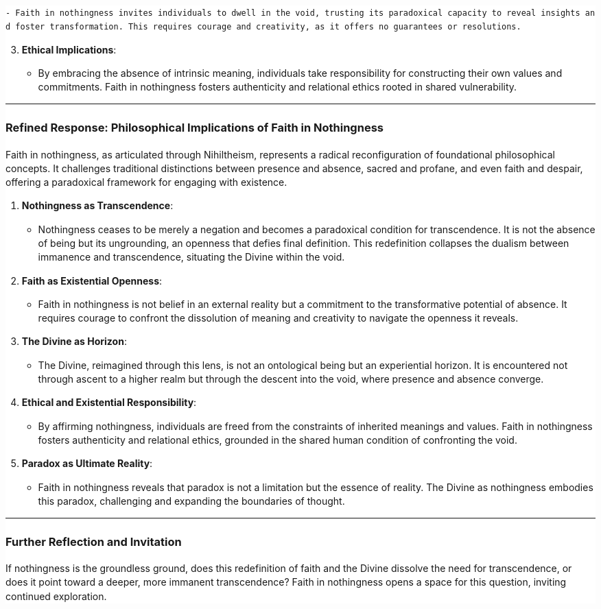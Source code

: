     - Faith in nothingness invites individuals to dwell in the void, trusting its paradoxical capacity to reveal insights and foster transformation. This requires courage and creativity, as it offers no guarantees or resolutions.

3. **Ethical Implications**:
    
    - By embracing the absence of intrinsic meaning, individuals take responsibility for constructing their own values and commitments. Faith in nothingness fosters authenticity and relational ethics rooted in shared vulnerability.

</thinking>

---

### **Refined Response: Philosophical Implications of Faith in Nothingness**

Faith in nothingness, as articulated through Nihiltheism, represents a radical reconfiguration of foundational philosophical concepts. It challenges traditional distinctions between presence and absence, sacred and profane, and even faith and despair, offering a paradoxical framework for engaging with existence.

1. **Nothingness as Transcendence**:
    
    - Nothingness ceases to be merely a negation and becomes a paradoxical condition for transcendence. It is not the absence of being but its ungrounding, an openness that defies final definition. This redefinition collapses the dualism between immanence and transcendence, situating the Divine within the void.

2. **Faith as Existential Openness**:
    
    - Faith in nothingness is not belief in an external reality but a commitment to the transformative potential of absence. It requires courage to confront the dissolution of meaning and creativity to navigate the openness it reveals.

3. **The Divine as Horizon**:
    
    - The Divine, reimagined through this lens, is not an ontological being but an experiential horizon. It is encountered not through ascent to a higher realm but through the descent into the void, where presence and absence converge.

4. **Ethical and Existential Responsibility**:
    
    - By affirming nothingness, individuals are freed from the constraints of inherited meanings and values. Faith in nothingness fosters authenticity and relational ethics, grounded in the shared human condition of confronting the void.

5. **Paradox as Ultimate Reality**:
    
    - Faith in nothingness reveals that paradox is not a limitation but the essence of reality. The Divine as nothingness embodies this paradox, challenging and expanding the boundaries of thought.

---

### **Further Reflection and Invitation**

If nothingness is the groundless ground, does this redefinition of faith and the Divine dissolve the need for transcendence, or does it point toward a deeper, more immanent transcendence? Faith in nothingness opens a space for this question, inviting continued exploration.
